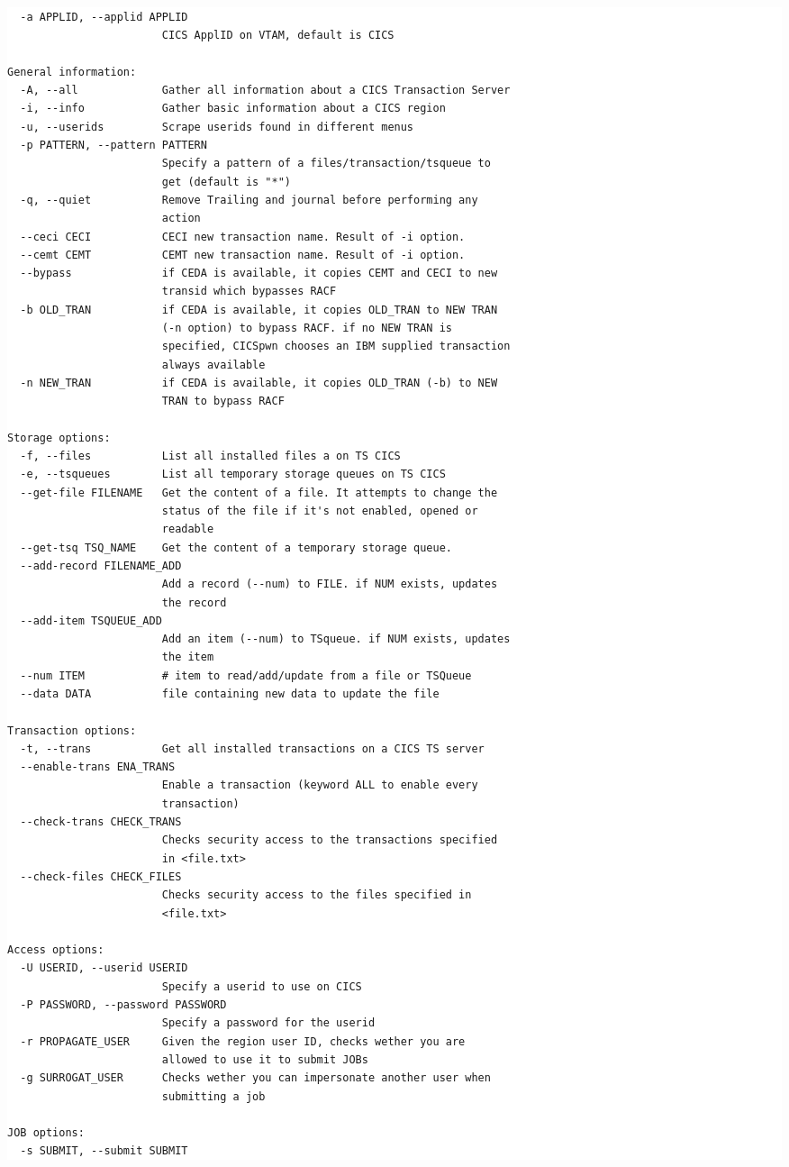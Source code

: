 ```
  -a APPLID, --applid APPLID
                        CICS ApplID on VTAM, default is CICS

General information:
  -A, --all             Gather all information about a CICS Transaction Server
  -i, --info            Gather basic information about a CICS region
  -u, --userids         Scrape userids found in different menus
  -p PATTERN, --pattern PATTERN
                        Specify a pattern of a files/transaction/tsqueue to
                        get (default is "*")
  -q, --quiet           Remove Trailing and journal before performing any
                        action
  --ceci CECI           CECI new transaction name. Result of -i option.
  --cemt CEMT           CEMT new transaction name. Result of -i option.
  --bypass              if CEDA is available, it copies CEMT and CECI to new
                        transid which bypasses RACF
  -b OLD_TRAN           if CEDA is available, it copies OLD_TRAN to NEW TRAN
                        (-n option) to bypass RACF. if no NEW TRAN is
                        specified, CICSpwn chooses an IBM supplied transaction
                        always available
  -n NEW_TRAN           if CEDA is available, it copies OLD_TRAN (-b) to NEW
                        TRAN to bypass RACF

Storage options:
  -f, --files           List all installed files a on TS CICS
  -e, --tsqueues        List all temporary storage queues on TS CICS
  --get-file FILENAME   Get the content of a file. It attempts to change the
                        status of the file if it's not enabled, opened or
                        readable
  --get-tsq TSQ_NAME    Get the content of a temporary storage queue.
  --add-record FILENAME_ADD
                        Add a record (--num) to FILE. if NUM exists, updates
                        the record
  --add-item TSQUEUE_ADD
                        Add an item (--num) to TSqueue. if NUM exists, updates
                        the item
  --num ITEM            # item to read/add/update from a file or TSQueue
  --data DATA           file containing new data to update the file

Transaction options:
  -t, --trans           Get all installed transactions on a CICS TS server
  --enable-trans ENA_TRANS
                        Enable a transaction (keyword ALL to enable every
                        transaction)
  --check-trans CHECK_TRANS
                        Checks security access to the transactions specified
                        in <file.txt>
  --check-files CHECK_FILES
                        Checks security access to the files specified in
                        <file.txt>

Access options:
  -U USERID, --userid USERID
                        Specify a userid to use on CICS
  -P PASSWORD, --password PASSWORD
                        Specify a password for the userid
  -r PROPAGATE_USER     Given the region user ID, checks wether you are
                        allowed to use it to submit JOBs
  -g SURROGAT_USER      Checks wether you can impersonate another user when
                        submitting a job

JOB options:
  -s SUBMIT, --submit SUBMIT
```